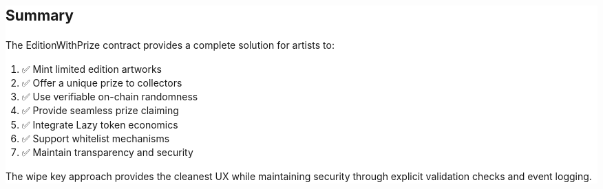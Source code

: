 
## Summary

The EditionWithPrize contract provides a complete solution for artists to:
1. ✅ Mint limited edition artworks
2. ✅ Offer a unique prize to collectors
3. ✅ Use verifiable on-chain randomness
4. ✅ Provide seamless prize claiming
5. ✅ Integrate Lazy token economics
6. ✅ Support whitelist mechanisms
7. ✅ Maintain transparency and security

The wipe key approach provides the cleanest UX while maintaining security through explicit validation checks and event logging.
